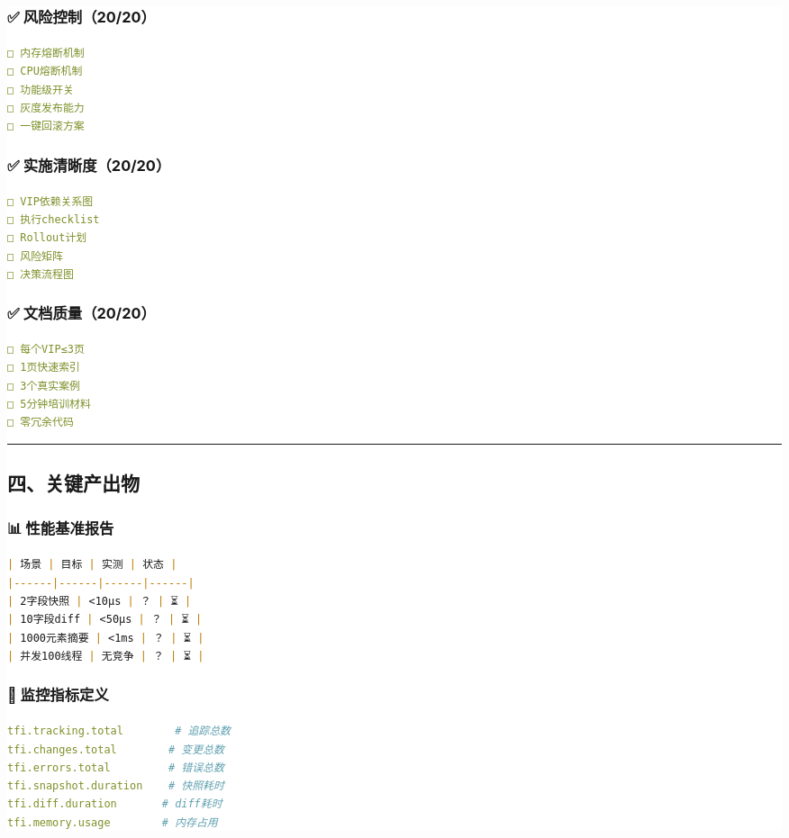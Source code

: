 ### ✅ 风险控制（20/20）
```yaml
□ 内存熔断机制
□ CPU熔断机制
□ 功能级开关
□ 灰度发布能力
□ 一键回滚方案
```

### ✅ 实施清晰度（20/20）
```yaml
□ VIP依赖关系图
□ 执行checklist
□ Rollout计划
□ 风险矩阵
□ 决策流程图
```

### ✅ 文档质量（20/20）
```yaml
□ 每个VIP≤3页
□ 1页快速索引
□ 3个真实案例
□ 5分钟培训材料
□ 零冗余代码
```

---

## 四、关键产出物

### 📊 性能基准报告
```markdown
| 场景 | 目标 | 实测 | 状态 |
|------|------|------|------|
| 2字段快照 | <10μs | ？ | ⏳ |
| 10字段diff | <50μs | ？ | ⏳ |
| 1000元素摘要 | <1ms | ？ | ⏳ |
| 并发100线程 | 无竞争 | ？ | ⏳ |
```

### 🎯 监控指标定义
```yaml
tfi.tracking.total        # 追踪总数
tfi.changes.total        # 变更总数
tfi.errors.total         # 错误总数
tfi.snapshot.duration    # 快照耗时
tfi.diff.duration       # diff耗时
tfi.memory.usage        # 内存占用
```
